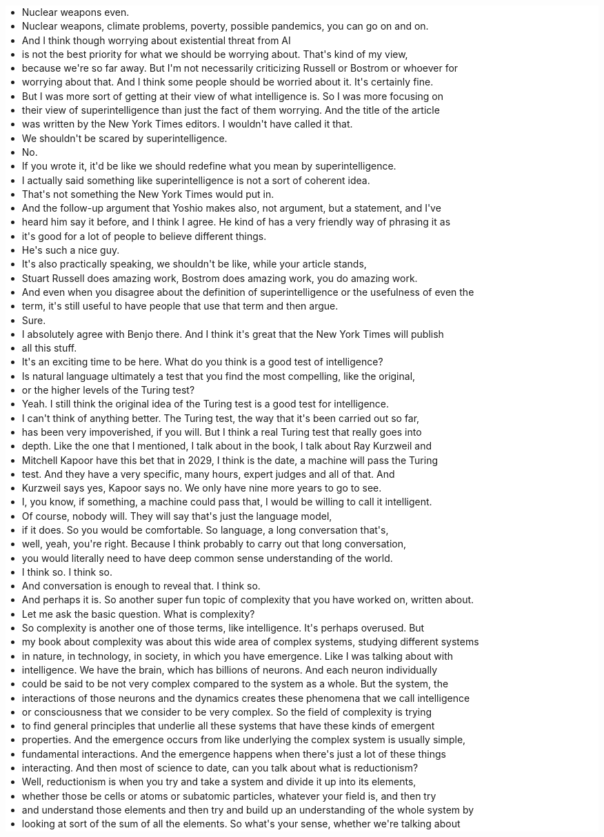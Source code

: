 *  Nuclear weapons even.
*  Nuclear weapons, climate problems, poverty, possible pandemics, you can go on and on.
*  And I think though worrying about existential threat from AI
*  is not the best priority for what we should be worrying about. That's kind of my view,
*  because we're so far away. But I'm not necessarily criticizing Russell or Bostrom or whoever for
*  worrying about that. And I think some people should be worried about it. It's certainly fine.
*  But I was more sort of getting at their view of what intelligence is. So I was more focusing on
*  their view of superintelligence than just the fact of them worrying. And the title of the article
*  was written by the New York Times editors. I wouldn't have called it that.
*  We shouldn't be scared by superintelligence.
*  No.
*  If you wrote it, it'd be like we should redefine what you mean by superintelligence.
*  I actually said something like superintelligence is not a sort of coherent idea.
*  That's not something the New York Times would put in.
*  And the follow-up argument that Yoshio makes also, not argument, but a statement, and I've
*  heard him say it before, and I think I agree. He kind of has a very friendly way of phrasing it as
*  it's good for a lot of people to believe different things.
*  He's such a nice guy.
*  It's also practically speaking, we shouldn't be like, while your article stands,
*  Stuart Russell does amazing work, Bostrom does amazing work, you do amazing work.
*  And even when you disagree about the definition of superintelligence or the usefulness of even the
*  term, it's still useful to have people that use that term and then argue.
*  Sure.
*  I absolutely agree with Benjo there. And I think it's great that the New York Times will publish
*  all this stuff.
*  It's an exciting time to be here. What do you think is a good test of intelligence?
*  Is natural language ultimately a test that you find the most compelling, like the original,
*  or the higher levels of the Turing test?
*  Yeah. I still think the original idea of the Turing test is a good test for intelligence.
*  I can't think of anything better. The Turing test, the way that it's been carried out so far,
*  has been very impoverished, if you will. But I think a real Turing test that really goes into
*  depth. Like the one that I mentioned, I talk about in the book, I talk about Ray Kurzweil and
*  Mitchell Kapoor have this bet that in 2029, I think is the date, a machine will pass the Turing
*  test. And they have a very specific, many hours, expert judges and all of that. And
*  Kurzweil says yes, Kapoor says no. We only have nine more years to go to see.
*  I, you know, if something, a machine could pass that, I would be willing to call it intelligent.
*  Of course, nobody will. They will say that's just the language model,
*  if it does. So you would be comfortable. So language, a long conversation that's,
*  well, yeah, you're right. Because I think probably to carry out that long conversation,
*  you would literally need to have deep common sense understanding of the world.
*  I think so. I think so.
*  And conversation is enough to reveal that. I think so.
*  And perhaps it is. So another super fun topic of complexity that you have worked on, written about.
*  Let me ask the basic question. What is complexity?
*  So complexity is another one of those terms, like intelligence. It's perhaps overused. But
*  my book about complexity was about this wide area of complex systems, studying different systems
*  in nature, in technology, in society, in which you have emergence. Like I was talking about with
*  intelligence. We have the brain, which has billions of neurons. And each neuron individually
*  could be said to be not very complex compared to the system as a whole. But the system, the
*  interactions of those neurons and the dynamics creates these phenomena that we call intelligence
*  or consciousness that we consider to be very complex. So the field of complexity is trying
*  to find general principles that underlie all these systems that have these kinds of emergent
*  properties. And the emergence occurs from like underlying the complex system is usually simple,
*  fundamental interactions. And the emergence happens when there's just a lot of these things
*  interacting. And then most of science to date, can you talk about what is reductionism?
*  Well, reductionism is when you try and take a system and divide it up into its elements,
*  whether those be cells or atoms or subatomic particles, whatever your field is, and then try
*  and understand those elements and then try and build up an understanding of the whole system by
*  looking at sort of the sum of all the elements. So what's your sense, whether we're talking about